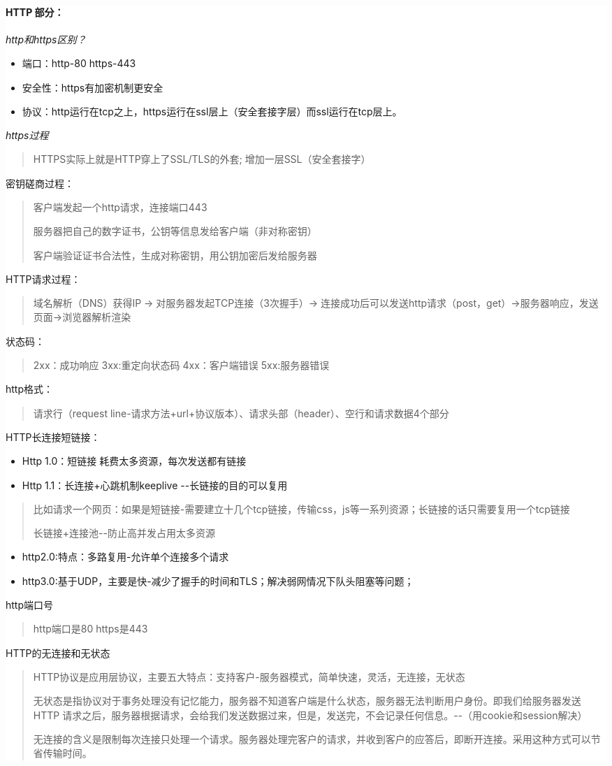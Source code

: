 

#### HTTP 部分：

*http和https区别？*

- 端口：http-80  https-443  

- 安全性：https有加密机制更安全  

- 协议：http运行在tcp之上，https运行在ssl层上（安全套接字层）而ssl运行在tcp层上。  

*https过程*

> HTTPS实际上就是HTTP穿上了SSL/TLS的外套; 增加一层SSL（安全套接字）  

密钥磋商过程：  

> 客户端发起一个http请求，连接端口443  
>
> 服务器把自己的数字证书，公钥等信息发给客户端（非对称密钥）  
>
> 客户端验证证书合法性，生成对称密钥，用公钥加密后发给服务器  

HTTP请求过程：  

> 域名解析（DNS）获得IP -> 对服务器发起TCP连接（3次握手）-> 连接成功后可以发送http请求（post，get）->服务器响应，发送页面->浏览器解析渲染  

状态码：  

> 2xx：成功响应 3xx:重定向状态码 4xx：客户端错误 5xx:服务器错误  

http格式：  

> 请求行（request line-请求方法+url+协议版本）、请求头部（header）、空行和请求数据4个部分  

HTTP长连接短链接：  

- Http 1.0：短链接 耗费太多资源，每次发送都有链接  

- Http 1.1：长连接+心跳机制keeplive  --长链接的目的可以复用   

> 比如请求一个网页：如果是短链接-需要建立十几个tcp链接，传输css，js等一系列资源；长链接的话只需要复用一个tcp链接
>
> 长链接+连接池--防止高并发占用太多资源  

- http2.0:特点：多路复用-允许单个连接多个请求

- http3.0:基于UDP，主要是快-减少了握手的时间和TLS；解决弱网情况下队头阻塞等问题；

http端口号  

> http端口是80 https是443  

HTTP的无连接和无状态  

> HTTP协议是应用层协议，主要五大特点：支持客户-服务器模式，简单快速，灵活，无连接，无状态  
>
> 无状态是指协议对于事务处理没有记忆能力，服务器不知道客户端是什么状态，服务器无法判断用户身份。即我们给服务器发送 HTTP 请求之后，服务器根据请求，会给我们发送数据过来，但是，发送完，不会记录任何信息。--（用cookie和session解决）  
>
> 无连接的含义是限制每次连接只处理一个请求。服务器处理完客户的请求，并收到客户的应答后，即断开连接。采用这种方式可以节省传输时间。  
